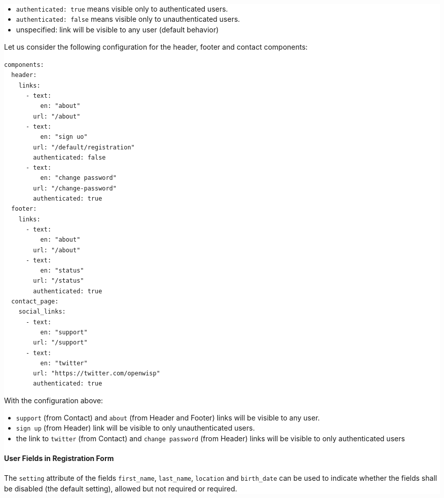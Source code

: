- `authenticated: true` means visible only to authenticated users.
- `authenticated: false` means visible only to unauthenticated users.
- unspecified: link will be visible to any user (default behavior)

Let us consider the following configuration for the header, footer and contact components:

```
components:
  header:
    links:
      - text:
          en: "about"
        url: "/about"
      - text:
          en: "sign uo"
        url: "/default/registration"
        authenticated: false
      - text:
          en: "change password"
        url: "/change-password"
        authenticated: true
  footer:
    links:
      - text:
          en: "about"
        url: "/about"
      - text:
          en: "status"
        url: "/status"
        authenticated: true
  contact_page:
    social_links:
      - text:
          en: "support"
        url: "/support"
      - text:
          en: "twitter"
        url: "https://twitter.com/openwisp"
        authenticated: true
```

With the configuration above:

- `support` (from Contact) and `about` (from Header and Footer) links
  will be visible to any user.
- `sign up` (from Header) link will be visible to only unauthenticated users.
- the link to `twitter` (from Contact) and `change password` (from Header)
  links will be visible to only authenticated users

#### User Fields in Registration Form

The `setting` attribute of the fields `first_name`, `last_name`,
`location` and `birth_date` can be used to indicate whether the fields
shall be disabled (the default setting), allowed but not required or required.
